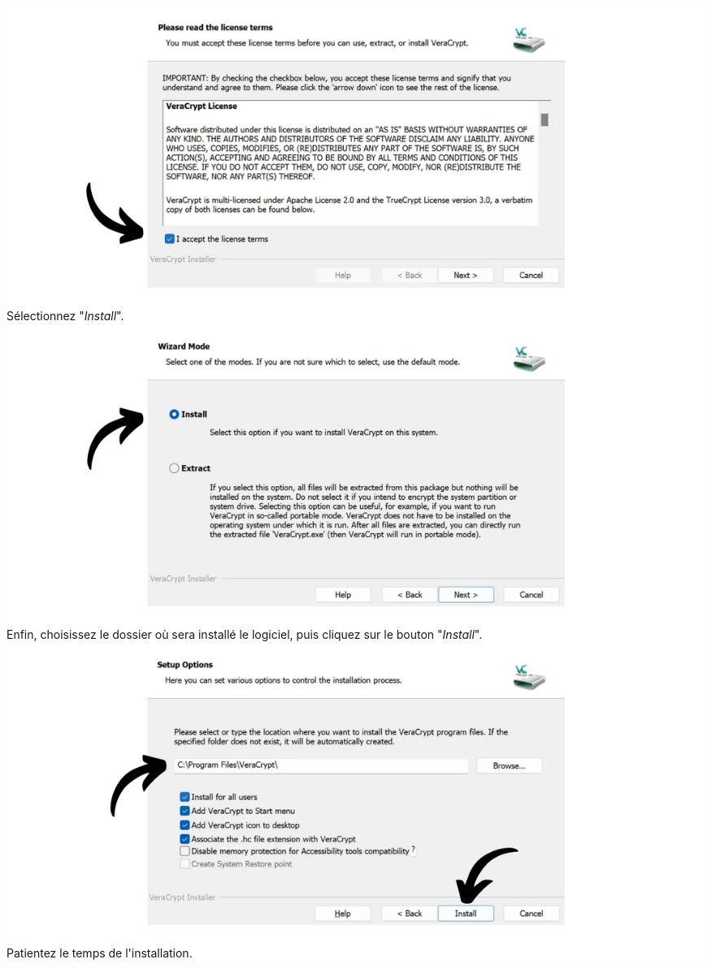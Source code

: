 ![VeraCrypt](assets/notext/08.webp)
Sélectionnez "*Install*".
![VeraCrypt](assets/notext/09.webp)
Enfin, choisissez le dossier où sera installé le logiciel, puis cliquez sur le bouton "*Install*".
![VeraCrypt](assets/notext/10.webp)
Patientez le temps de l'installation.